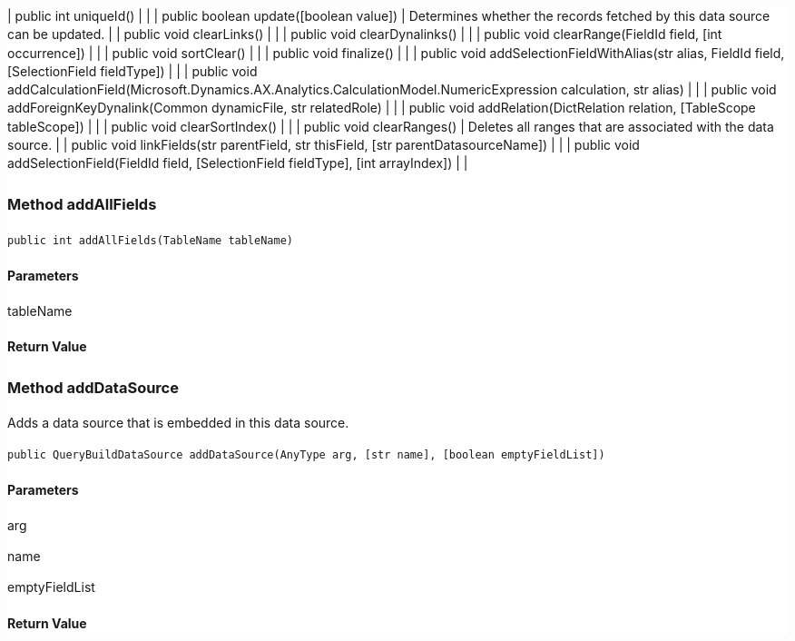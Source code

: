 | public int uniqueId()                                                                                                                                        |                                                                                                                                           |
| public boolean update(\[boolean value\])                                                                                                                     | Determines whether the records fetched by this data source can be updated.                                                                |
| public void clearLinks()                                                                                                                                     |                                                                                                                                           |
| public void clearDynalinks()                                                                                                                                 |                                                                                                                                           |
| public void clearRange(FieldId field, \[int occurrence\])                                                                                                    |                                                                                                                                           |
| public void sortClear()                                                                                                                                      |                                                                                                                                           |
| public void finalize()                                                                                                                                       |                                                                                                                                           |
| public void addSelectionFieldWithAlias(str alias, FieldId field, \[SelectionField fieldType\])                                                               |                                                                                                                                           |
| public void addCalculationField(Microsoft.Dynamics.AX.Analytics.CalculationModel.NumericExpression calculation, str alias)                                   |                                                                                                                                           |
| public void addForeignKeyDynalink(Common dynamicFile, str relatedRole)                                                                                       |                                                                                                                                           |
| public void addRelation(DictRelation relation, \[TableScope tableScope\])                                                                                    |                                                                                                                                           |
| public void clearSortIndex()                                                                                                                                 |                                                                                                                                           |
| public void clearRanges()                                                                                                                                    | Deletes all ranges that are associated with the data source.                                                                              |
| public void linkFields(str parentField, str thisField, \[str parentDatasourceName\])                                                                         |                                                                                                                                           |
| public void addSelectionField(FieldId field, \[SelectionField fieldType\], \[int arrayIndex\])                                                               |                                                                                                                                           |

### Method addAllFields

    public int addAllFields(TableName tableName)

#### Parameters

tableName  

#### Return Value

### Method addDataSource

Adds a data source that is embedded in this data source.

    public QueryBuildDataSource addDataSource(AnyType arg, [str name], [boolean emptyFieldList])

#### Parameters

arg  



name  



emptyFieldList  

#### Return Value
